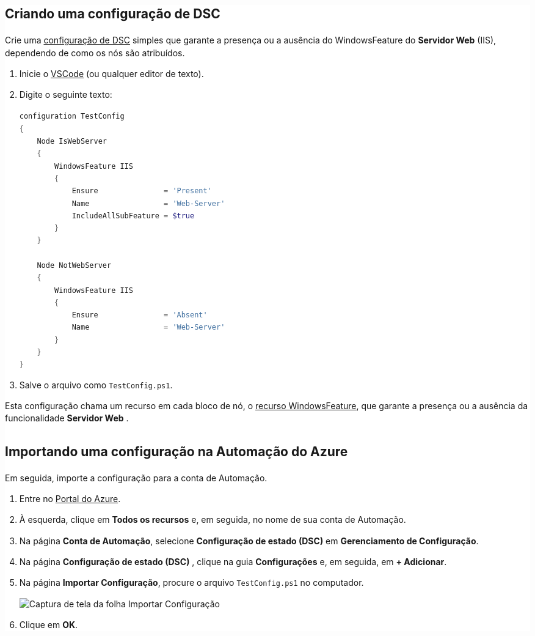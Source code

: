 ## <a name="creating-a-dsc-configuration"></a>Criando uma configuração de DSC

Crie uma [configuração de DSC](/powershell/dsc/configurations) simples que garante a presença ou a ausência do WindowsFeature do **Servidor Web** (IIS), dependendo de como os nós são atribuídos.

1. Inicie o [VSCode](https://code.visualstudio.com/docs) (ou qualquer editor de texto).
1. Digite o seguinte texto:

    ```powershell
    configuration TestConfig
    {
        Node IsWebServer
        {
            WindowsFeature IIS
            {
                Ensure               = 'Present'
                Name                 = 'Web-Server'
                IncludeAllSubFeature = $true
            }
        }

        Node NotWebServer
        {
            WindowsFeature IIS
            {
                Ensure               = 'Absent'
                Name                 = 'Web-Server'
            }
        }
    }
    ```
1. Salve o arquivo como `TestConfig.ps1`.

Esta configuração chama um recurso em cada bloco de nó, o [recurso WindowsFeature](/powershell/dsc/windowsfeatureresource), que garante a presença ou a ausência da funcionalidade **Servidor Web** .

## <a name="importing-a-configuration-into-azure-automation"></a>Importando uma configuração na Automação do Azure

Em seguida, importe a configuração para a conta de Automação.

1. Entre no [Portal do Azure](https://portal.azure.com).
1. À esquerda, clique em **Todos os recursos** e, em seguida, no nome de sua conta de Automação.
1. Na página **Conta de Automação**, selecione **Configuração de estado (DSC)** em **Gerenciamento de Configuração**.
1. Na página **Configuração de estado (DSC)** , clique na guia **Configurações** e, em seguida, em **+ Adicionar**.
1. Na página **Importar Configuração**, procure o arquivo `TestConfig.ps1` no computador.

   ![Captura de tela da folha **Importar Configuração**](./media/automation-dsc-getting-started/AddConfig.png)

1. Clique em **OK**.
